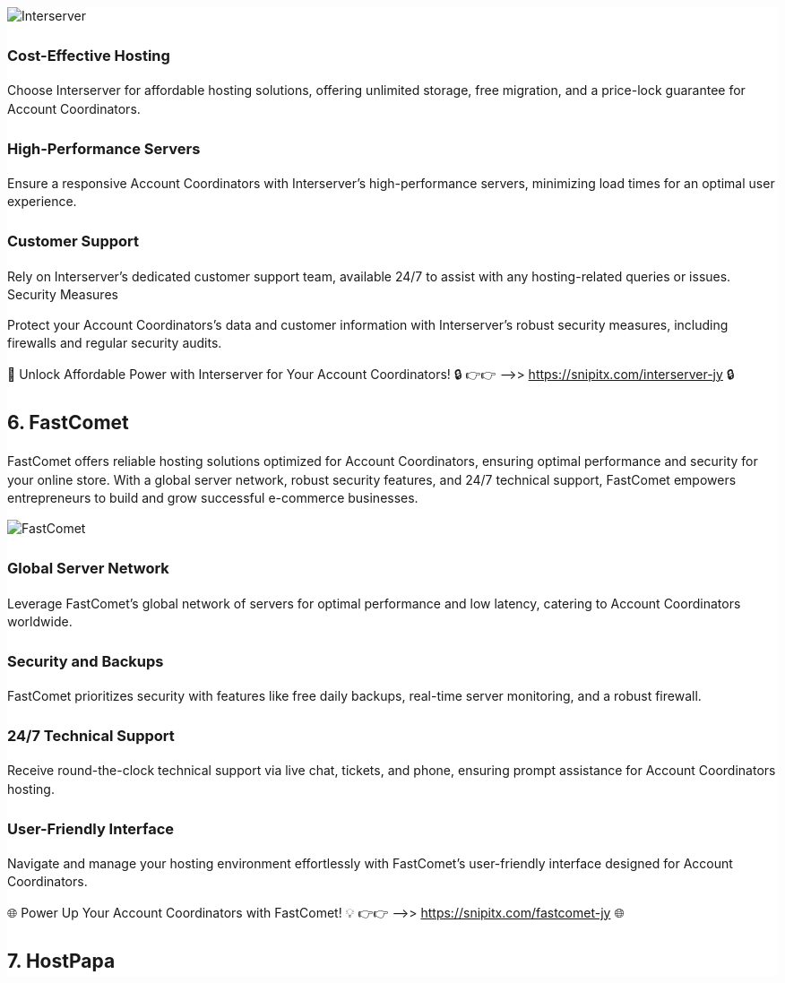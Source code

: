 ![Interserver](https://i.imgur.com/OM5dOEW.jpeg "Interserver Hosting")

### Cost-Effective Hosting
Choose Interserver for affordable hosting solutions, offering unlimited storage, free migration, and a price-lock guarantee for Account Coordinators.

### High-Performance Servers
Ensure a responsive Account Coordinators with Interserver’s high-performance servers, minimizing load times for an optimal user experience.

### Customer Support
Rely on Interserver’s dedicated customer support team, available 24/7 to assist with any hosting-related queries or issues.
Security Measures

Protect your Account Coordinators’s data and customer information with Interserver’s robust security measures, including firewalls and regular security audits.

💸 Unlock Affordable Power with Interserver for Your Account Coordinators! 🔒
👉👉 -->> https://snipitx.com/interserver-jy 🔒

## 6. FastComet

FastComet offers reliable hosting solutions optimized for Account Coordinators, ensuring optimal performance and security for your online store. With a global server network, robust security features, and 24/7 technical support, FastComet empowers entrepreneurs to build and grow successful e-commerce businesses.

![FastComet](https://i.imgur.com/7qgXuWp.png "FastComet Hosting")

### Global Server Network
Leverage FastComet’s global network of servers for optimal performance and low latency, catering to Account Coordinators worldwide.

### Security and Backups
FastComet prioritizes security with features like free daily backups, real-time server monitoring, and a robust firewall.

### 24/7 Technical Support
Receive round-the-clock technical support via live chat, tickets, and phone, ensuring prompt assistance for Account Coordinators hosting.

### User-Friendly Interface
Navigate and manage your hosting environment effortlessly with FastComet’s user-friendly interface designed for Account Coordinators.

🌐 Power Up Your Account Coordinators with FastComet! 💡
👉👉 -->> https://snipitx.com/fastcomet-jy 🌐

## 7. HostPapa
